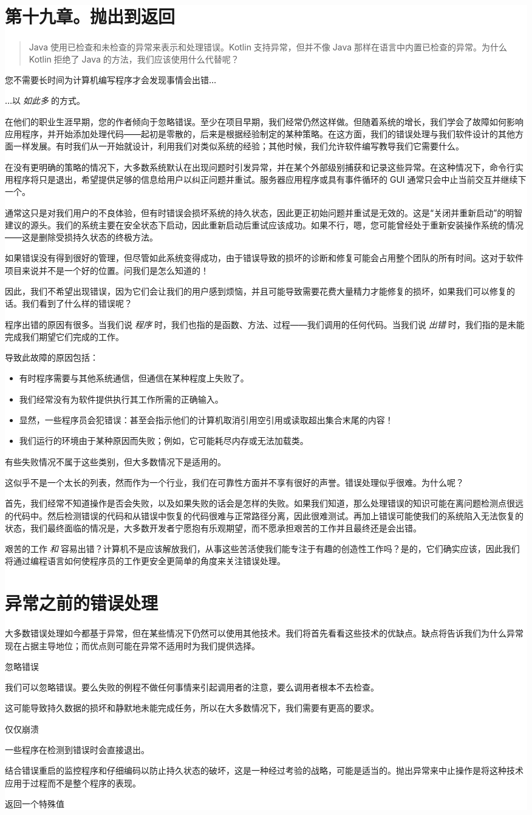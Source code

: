 # 第十九章。抛出到返回

> Java 使用已检查和未检查的异常来表示和处理错误。Kotlin 支持异常，但并不像 Java 那样在语言中内置已检查的异常。为什么 Kotlin 拒绝了 Java 的方法，我们应该使用什么代替呢？

您不需要长时间为计算机编写程序才会发现事情会出错…

…以 *如此多* 的方式。

在他们的职业生涯早期，您的作者倾向于忽略错误。至少在项目早期，我们经常仍然这样做。但随着系统的增长，我们学会了故障如何影响应用程序，并开始添加处理代码——起初是零散的，后来是根据经验制定的某种策略。在这方面，我们的错误处理与我们软件设计的其他方面一样发展。有时我们从一开始就设计，利用我们对类似系统的经验；其他时候，我们允许软件编写教导我们它需要什么。

在没有更明确的策略的情况下，大多数系统默认在出现问题时引发异常，并在某个外部级别捕获和记录这些异常。在这种情况下，命令行实用程序将只是退出，希望提供足够的信息给用户以纠正问题并重试。服务器应用程序或具有事件循环的 GUI 通常只会中止当前交互并继续下一个。

通常这只是对我们用户的不良体验，但有时错误会损坏系统的持久状态，因此更正初始问题并重试是无效的。这是“关闭并重新启动”的明智建议的源头。我们的系统主要在安全状态下启动，因此重新启动后重试应该成功。如果不行，嗯，您可能曾经处于重新安装操作系统的情况——这是删除受损持久状态的终极方法。

如果错误没有得到很好的管理，但尽管如此系统变得成功，由于错误导致的损坏的诊断和修复可能会占用整个团队的所有时间。这对于软件项目来说并不是一个好的位置。问我们是怎么知道的！

因此，我们不希望出现错误，因为它们会让我们的用户感到烦恼，并且可能导致需要花费大量精力才能修复的损坏，如果我们可以修复的话。我们看到了什么样的错误呢？

程序出错的原因有很多。当我们说 *程序* 时，我们也指的是函数、方法、过程——我们调用的任何代码。当我们说 *出错* 时，我们指的是未能完成我们期望它们完成的工作。

导致此故障的原因包括：

+   有时程序需要与其他系统通信，但通信在某种程度上失败了。

+   我们经常没有为软件提供执行其工作所需的正确输入。

+   显然，一些程序员会犯错误：甚至会指示他们的计算机取消引用空引用或读取超出集合末尾的内容！

+   我们运行的环境由于某种原因而失败；例如，它可能耗尽内存或无法加载类。

有些失败情况不属于这些类别，但大多数情况下是适用的。

这似乎不是一个太长的列表，然而作为一个行业，我们在可靠性方面并不享有很好的声誉。错误处理似乎很难。为什么呢？

首先，我们经常不知道操作是否会失败，以及如果失败的话会是怎样的失败。如果我们知道，那么处理错误的知识可能在离问题检测点很远的代码中。然后检测错误的代码和从错误中恢复的代码很难与正常路径分离，因此很难测试。再加上错误可能使我们的系统陷入无法恢复的状态，我们最终面临的情况是，大多数开发者宁愿抱有乐观期望，而不愿承担艰苦的工作并且最终还是会出错。

艰苦的工作 *和* 容易出错？计算机不是应该解放我们，从事这些苦活使我们能专注于有趣的创造性工作吗？是的，它们确实应该，因此我们将通过编程语言如何使程序员的工作更安全更简单的角度来关注错误处理。

# 异常之前的错误处理

大多数错误处理如今都基于异常，但在某些情况下仍然可以使用其他技术。我们将首先看看这些技术的优缺点。缺点将告诉我们为什么异常现在占据主导地位；而优点则可能在异常不适用时为我们提供选择。

忽略错误

我们可以忽略错误。要么失败的例程不做任何事情来引起调用者的注意，要么调用者根本不去检查。

这可能导致持久数据的损坏和静默地未能完成任务，所以在大多数情况下，我们需要有更高的要求。

仅仅崩溃

一些程序在检测到错误时会直接退出。

结合错误重启的监控程序和仔细编码以防止持久状态的破坏，这是一种经过考验的战略，可能是适当的。抛出异常来中止操作是将这种技术应用于过程而不是整个程序的表现。

返回一个特殊值
